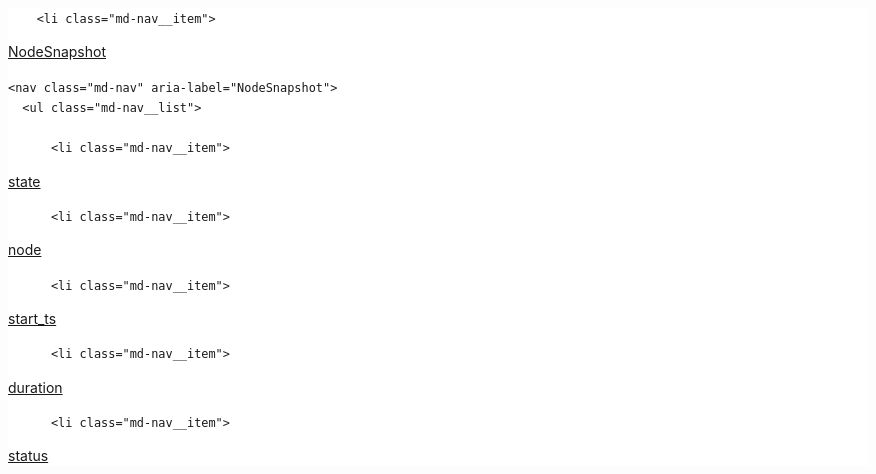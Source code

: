</li>
      
        <li class="md-nav__item">
  <a href="#pydantic_graph.persistence.NodeSnapshot" class="md-nav__link">
    <span class="md-ellipsis">
      NodeSnapshot
    </span>
  </a>
  
    <nav class="md-nav" aria-label="NodeSnapshot">
      <ul class="md-nav__list">
        
          <li class="md-nav__item">
  <a href="#pydantic_graph.persistence.NodeSnapshot.state" class="md-nav__link">
    <span class="md-ellipsis">
      state
    </span>
  </a>
  
</li>
        
          <li class="md-nav__item">
  <a href="#pydantic_graph.persistence.NodeSnapshot.node" class="md-nav__link">
    <span class="md-ellipsis">
      node
    </span>
  </a>
  
</li>
        
          <li class="md-nav__item">
  <a href="#pydantic_graph.persistence.NodeSnapshot.start_ts" class="md-nav__link">
    <span class="md-ellipsis">
      start_ts
    </span>
  </a>
  
</li>
        
          <li class="md-nav__item">
  <a href="#pydantic_graph.persistence.NodeSnapshot.duration" class="md-nav__link">
    <span class="md-ellipsis">
      duration
    </span>
  </a>
  
</li>
        
          <li class="md-nav__item">
  <a href="#pydantic_graph.persistence.NodeSnapshot.status" class="md-nav__link">
    <span class="md-ellipsis">
      status
    </span>
  </a>
  
</li>
        